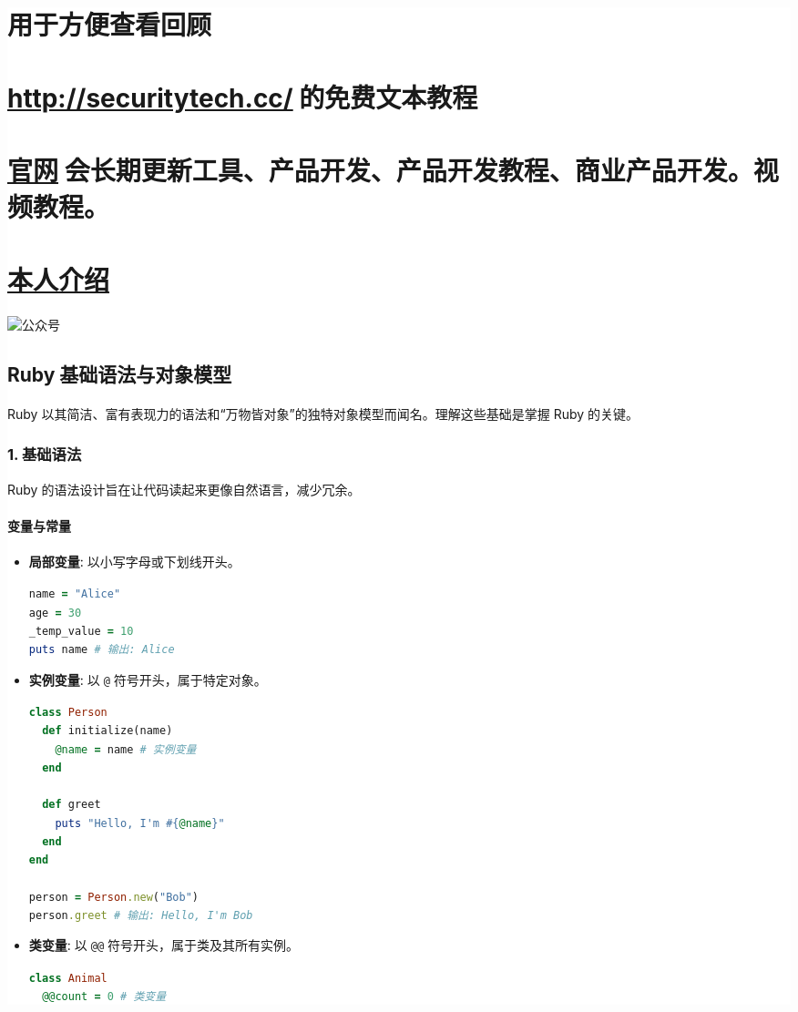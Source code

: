   
# 用于方便查看回顾
# http://securitytech.cc/ 的免费文本教程

# [官网](securitytech.cc) 会长期更新工具、产品开发、产品开发教程、商业产品开发。视频教程。

# [本人介绍](http://securitytech.cc/about)

![公众号](https://github.com/haidragon/haidragon/blob/main/gzh.png)


## Ruby 基础语法与对象模型

Ruby 以其简洁、富有表现力的语法和“万物皆对象”的独特对象模型而闻名。理解这些基础是掌握 Ruby 的关键。

### 1\. 基础语法

Ruby 的语法设计旨在让代码读起来更像自然语言，减少冗余。

#### 变量与常量

  * **局部变量**: 以小写字母或下划线开头。

    ```ruby
    name = "Alice"
    age = 30
    _temp_value = 10
    puts name # 输出: Alice
    ```

  * **实例变量**: 以 `@` 符号开头，属于特定对象。

    ```ruby
    class Person
      def initialize(name)
        @name = name # 实例变量
      end

      def greet
        puts "Hello, I'm #{@name}"
      end
    end

    person = Person.new("Bob")
    person.greet # 输出: Hello, I'm Bob
    ```

  * **类变量**: 以 `@@` 符号开头，属于类及其所有实例。

    ```ruby
    class Animal
      @@count = 0 # 类变量
